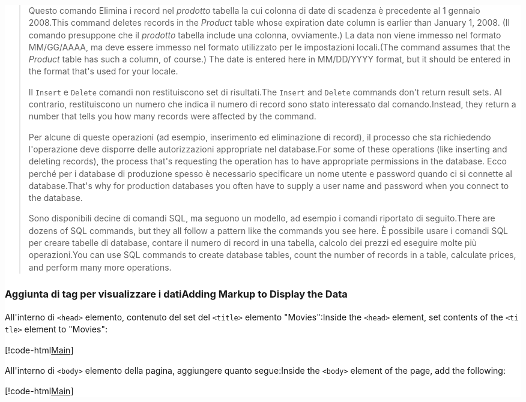 > <span data-ttu-id="afdc5-290">Questo comando Elimina i record nel *prodotto* tabella la cui colonna di date di scadenza è precedente al 1 gennaio 2008.</span><span class="sxs-lookup"><span data-stu-id="afdc5-290">This command deletes records in the *Product* table whose expiration date column is earlier than January 1, 2008.</span></span> <span data-ttu-id="afdc5-291">(Il comando presuppone che il *prodotto* tabella include una colonna, ovviamente.) La data non viene immesso nel formato MM/GG/AAAA, ma deve essere immesso nel formato utilizzato per le impostazioni locali.</span><span class="sxs-lookup"><span data-stu-id="afdc5-291">(The command assumes that the *Product* table has such a column, of course.) The date is entered here in MM/DD/YYYY format, but it should be entered in the format that's used for your locale.</span></span>
> 
> <span data-ttu-id="afdc5-292">Il `Insert` e `Delete` comandi non restituiscono set di risultati.</span><span class="sxs-lookup"><span data-stu-id="afdc5-292">The `Insert` and `Delete` commands don't return result sets.</span></span> <span data-ttu-id="afdc5-293">Al contrario, restituiscono un numero che indica il numero di record sono stato interessato dal comando.</span><span class="sxs-lookup"><span data-stu-id="afdc5-293">Instead, they return a number that tells you how many records were affected by the command.</span></span>
> 
> <span data-ttu-id="afdc5-294">Per alcune di queste operazioni (ad esempio, inserimento ed eliminazione di record), il processo che sta richiedendo l'operazione deve disporre delle autorizzazioni appropriate nel database.</span><span class="sxs-lookup"><span data-stu-id="afdc5-294">For some of these operations (like inserting and deleting records), the process that's requesting the operation has to have appropriate permissions in the database.</span></span> <span data-ttu-id="afdc5-295">Ecco perché per i database di produzione spesso è necessario specificare un nome utente e password quando ci si connette al database.</span><span class="sxs-lookup"><span data-stu-id="afdc5-295">That's why for production databases you often have to supply a user name and password when you connect to the database.</span></span>
> 
> <span data-ttu-id="afdc5-296">Sono disponibili decine di comandi SQL, ma seguono un modello, ad esempio i comandi riportato di seguito.</span><span class="sxs-lookup"><span data-stu-id="afdc5-296">There are dozens of SQL commands, but they all follow a pattern like the commands you see here.</span></span> <span data-ttu-id="afdc5-297">È possibile usare i comandi SQL per creare tabelle di database, contare il numero di record in una tabella, calcolo dei prezzi ed eseguire molte più operazioni.</span><span class="sxs-lookup"><span data-stu-id="afdc5-297">You can use SQL commands to create database tables, count the number of records in a table, calculate prices, and perform many more operations.</span></span>


### <a name="adding-markup-to-display-the-data"></a><span data-ttu-id="afdc5-298">Aggiunta di tag per visualizzare i dati</span><span class="sxs-lookup"><span data-stu-id="afdc5-298">Adding Markup to Display the Data</span></span>

<span data-ttu-id="afdc5-299">All'interno di `<head>` elemento, contenuto del set del `<title>` elemento "Movies":</span><span class="sxs-lookup"><span data-stu-id="afdc5-299">Inside the `<head>` element, set contents of the `<title>` element to "Movies":</span></span>

[!code-html[Main](displaying-data/samples/sample2.html?highlight=3)]

<span data-ttu-id="afdc5-300">All'interno di `<body>` elemento della pagina, aggiungere quanto segue:</span><span class="sxs-lookup"><span data-stu-id="afdc5-300">Inside the `<body>` element of the page, add the following:</span></span>

[!code-html[Main](displaying-data/samples/sample3.html)]
